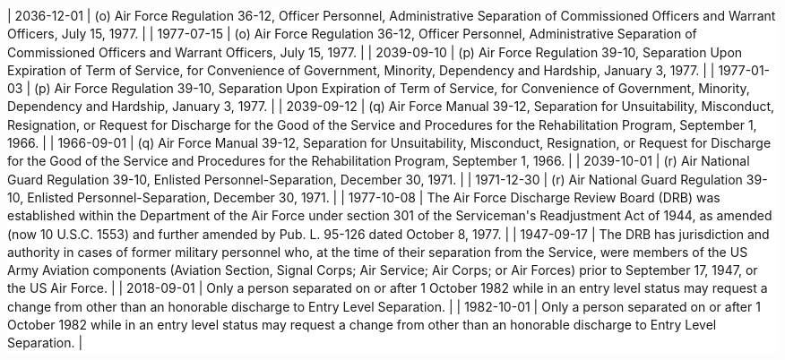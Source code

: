 | 2036-12-01 | (o) Air Force Regulation 36-12, Officer Personnel, Administrative Separation of Commissioned Officers and Warrant Officers, July 15, 1977.                                                                                                                                                                                                                                                                                                                                                   |
| 1977-07-15 | (o) Air Force Regulation 36-12, Officer Personnel, Administrative Separation of Commissioned Officers and Warrant Officers, July 15, 1977.                                                                                                                                                                                                                                                                                                                                                   |
| 2039-09-10 | (p) Air Force Regulation 39-10, Separation Upon Expiration of Term of Service, for Convenience of Government, Minority, Dependency and Hardship, January 3, 1977.                                                                                                                                                                                                                                                                                                                            |
| 1977-01-03 | (p) Air Force Regulation 39-10, Separation Upon Expiration of Term of Service, for Convenience of Government, Minority, Dependency and Hardship, January 3, 1977.                                                                                                                                                                                                                                                                                                                            |
| 2039-09-12 | (q) Air Force Manual 39-12, Separation for Unsuitability, Misconduct, Resignation, or Request for Discharge for the Good of the Service and Procedures for the Rehabilitation Program, September 1, 1966.                                                                                                                                                                                                                                                                                    |
| 1966-09-01 | (q) Air Force Manual 39-12, Separation for Unsuitability, Misconduct, Resignation, or Request for Discharge for the Good of the Service and Procedures for the Rehabilitation Program, September 1, 1966.                                                                                                                                                                                                                                                                                    |
| 2039-10-01 | (r) Air National Guard Regulation 39-10, Enlisted Personnel-Separation, December 30, 1971.                                                                                                                                                                                                                                                                                                                                                                                                   |
| 1971-12-30 | (r) Air National Guard Regulation 39-10, Enlisted Personnel-Separation, December 30, 1971.                                                                                                                                                                                                                                                                                                                                                                                                   |
| 1977-10-08 | The Air Force Discharge Review Board (DRB) was established within the Department of the Air Force under section 301 of the Serviceman's Readjustment Act of 1944, as amended (now 10 U.S.C. 1553) and further amended by Pub. L. 95-126 dated October 8, 1977.                                                                                                                                                                                                                               |
| 1947-09-17 | The DRB has jurisdiction and authority in cases of former military personnel who, at the time of their separation from the Service, were members of the US Army Aviation components (Aviation Section, Signal Corps; Air Service; Air Corps; or Air Forces) prior to September 17, 1947, or the US Air Force.                                                                                                                                                                                |
| 2018-09-01 | Only a person separated on or after 1 October 1982 while in an entry level status may request a change from other than an honorable discharge to Entry Level Separation.                                                                                                                                                                                                                                                                                                                     |
| 1982-10-01 | Only a person separated on or after 1 October 1982 while in an entry level status may request a change from other than an honorable discharge to Entry Level Separation.                                                                                                                                                                                                                                                                                                                     |